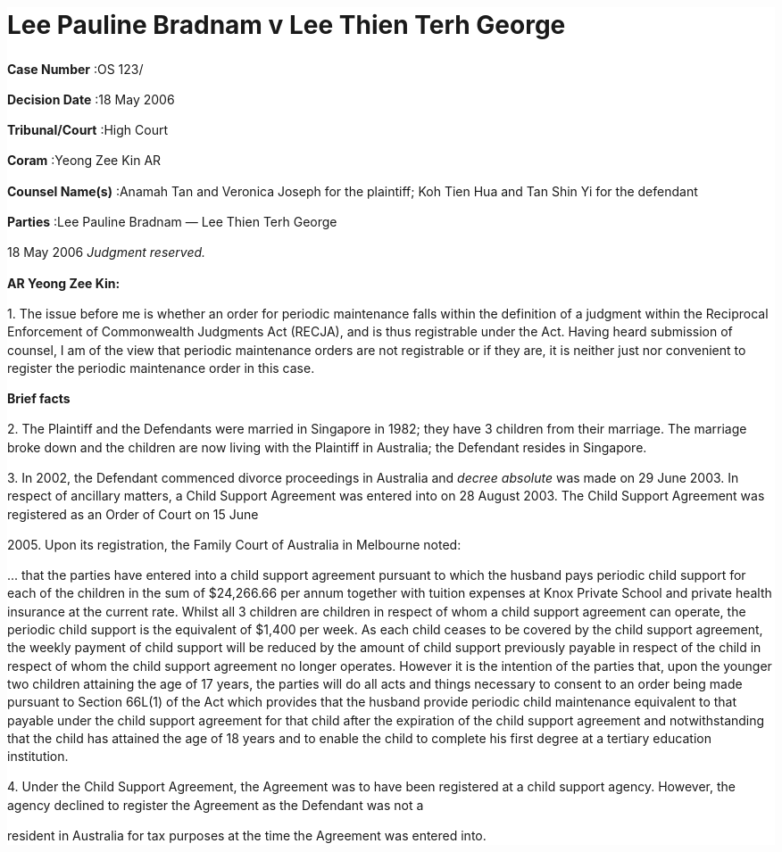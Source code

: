 # Lee Pauline Bradnam v Lee Thien Terh George 



**Case Number** :OS 123/ 

**Decision Date** :18 May 2006 

**Tribunal/Court** :High Court 

**Coram** :Yeong Zee Kin AR 

**Counsel Name(s)** :Anamah Tan and Veronica Joseph for the plaintiff; Koh Tien Hua and Tan Shin Yi for the defendant 

**Parties** :Lee Pauline Bradnam — Lee Thien Terh George 

18 May 2006 _Judgment reserved._ 

**AR Yeong Zee Kin:** 

1\. The issue before me is whether an order for periodic maintenance falls within the definition of a judgment within the Reciprocal Enforcement of Commonwealth Judgments Act (RECJA), and is thus registrable under the Act. Having heard submission of counsel, I am of the view that periodic maintenance orders are not registrable or if they are, it is neither just nor convenient to register the periodic maintenance order in this case. 

**Brief facts** 

2\. The Plaintiff and the Defendants were married in Singapore in 1982; they have 3 children from their marriage. The marriage broke down and the children are now living with the Plaintiff in Australia; the Defendant resides in Singapore. 

3\. In 2002, the Defendant commenced divorce proceedings in Australia and _decree absolute_ was made on 29 June 2003. In respect of ancillary matters, a Child Support Agreement was entered into on 28 August 2003. The Child Support Agreement was registered as an Order of Court on 15 June 

2005\. Upon its registration, the Family Court of Australia in Melbourne noted: 

 ... that the parties have entered into a child support agreement pursuant to which the husband pays periodic child support for each of the children in the sum of $24,266.66 per annum together with tuition expenses at Knox Private School and private health insurance at the current rate. Whilst all 3 children are children in respect of whom a child support agreement can operate, the periodic child support is the equivalent of $1,400 per week. As each child ceases to be covered by the child support agreement, the weekly payment of child support will be reduced by the amount of child support previously payable in respect of the child in respect of whom the child support agreement no longer operates. However it is the intention of the parties that, upon the younger two children attaining the age of 17 years, the parties will do all acts and things necessary to consent to an order being made pursuant to Section 66L(1) of the Act which provides that the husband provide periodic child maintenance equivalent to that payable under the child support agreement for that child after the expiration of the child support agreement and notwithstanding that the child has attained the age of 18 years and to enable the child to complete his first degree at a tertiary education institution. 

4\. Under the Child Support Agreement, the Agreement was to have been registered at a child support agency. However, the agency declined to register the Agreement as the Defendant was not a 


resident in Australia for tax purposes at the time the Agreement was entered into. 
